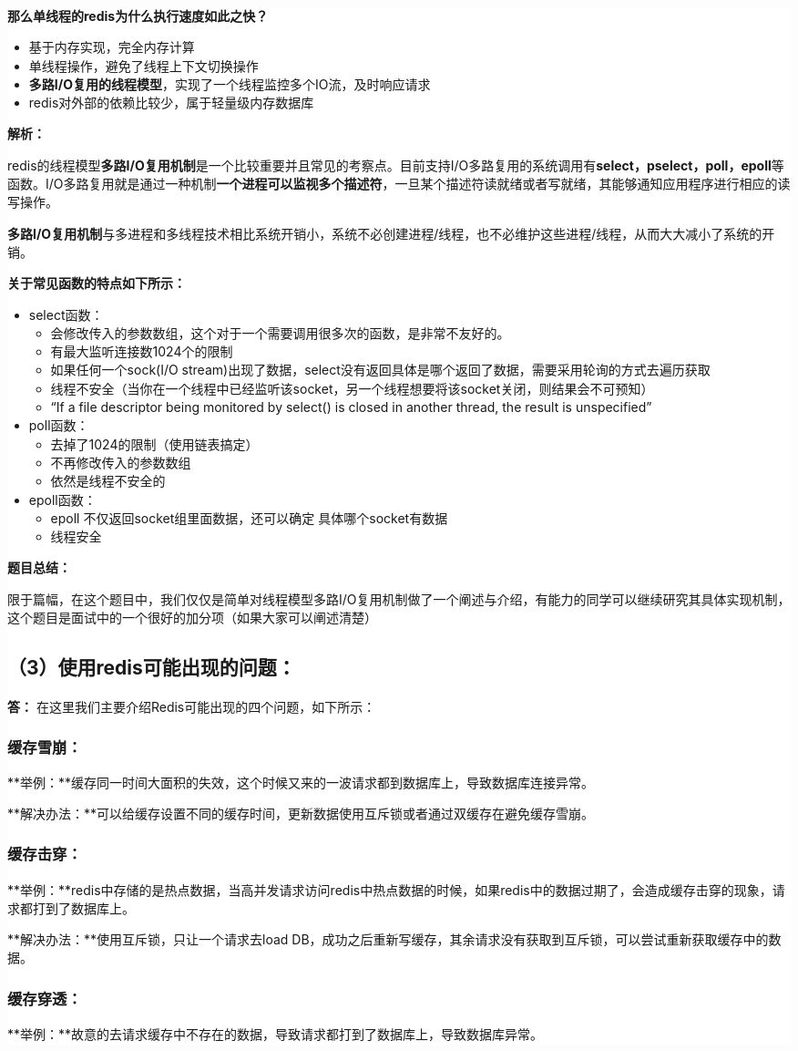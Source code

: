 **那么单线程的redis为什么执行速度如此之快？**

- 基于内存实现，完全内存计算
- 单线程操作，避免了线程上下文切换操作
- **多路I/O复用的线程模型**，实现了一个线程监控多个IO流，及时响应请求
- redis对外部的依赖比较少，属于轻量级内存数据库

**解析：**

redis的线程模型**多路I/O复用机制**是一个比较重要并且常见的考察点。目前支持I/O多路复用的系统调用有**select，pselect，poll，epoll**等函数。I/O多路复用就是通过一种机制**一个进程可以监视多个描述符**，一旦某个描述符读就绪或者写就绪，其能够通知应用程序进行相应的读写操作。

**多路I/O复用机制**与多进程和多线程技术相比系统开销小，系统不必创建进程/线程，也不必维护这些进程/线程，从而大大减小了系统的开销。

**关于常见函数的特点如下所示：**

- select函数：
  - 会修改传入的参数数组，这个对于一个需要调用很多次的函数，是非常不友好的。
  - 有最大监听连接数1024个的限制
  - 如果任何一个sock(I/O stream)出现了数据，select没有返回具体是哪个返回了数据，需要采用轮询的方式去遍历获取
  - 线程不安全（当你在一个线程中已经监听该socket，另一个线程想要将该socket关闭，则结果会不可预知）
  - “If a file descriptor being monitored by select() is closed in another thread, the result is unspecified”
- poll函数：
  - 去掉了1024的限制（使用链表搞定）
  - 不再修改传入的参数数组
  - 依然是线程不安全的
- epoll函数：
  - epoll 不仅返回socket组里面数据，还可以确定 具体哪个socket有数据
  - 线程安全

**题目总结：**

限于篇幅，在这个题目中，我们仅仅是简单对线程模型多路I/O复用机制做了一个阐述与介绍，有能力的同学可以继续研究其具体实现机制，这个题目是面试中的一个很好的加分项（如果大家可以阐述清楚）



## （3）使用redis可能出现的问题：

**答：** 在这里我们主要介绍Redis可能出现的四个问题，如下所示：

### 缓存雪崩：

**举例：**缓存同一时间大面积的失效，这个时候又来的一波请求都到数据库上，导致数据库连接异常。

**解决办法：**可以给缓存设置不同的缓存时间，更新数据使用互斥锁或者通过双缓存在避免缓存雪崩。

### 缓存击穿：

**举例：**redis中存储的是热点数据，当高并发请求访问redis中热点数据的时候，如果redis中的数据过期了，会造成缓存击穿的现象，请求都打到了数据库上。

**解决办法：**使用互斥锁，只让一个请求去load DB，成功之后重新写缓存，其余请求没有获取到互斥锁，可以尝试重新获取缓存中的数据。

### 缓存穿透：

**举例：**故意的去请求缓存中不存在的数据，导致请求都打到了数据库上，导致数据库异常。
